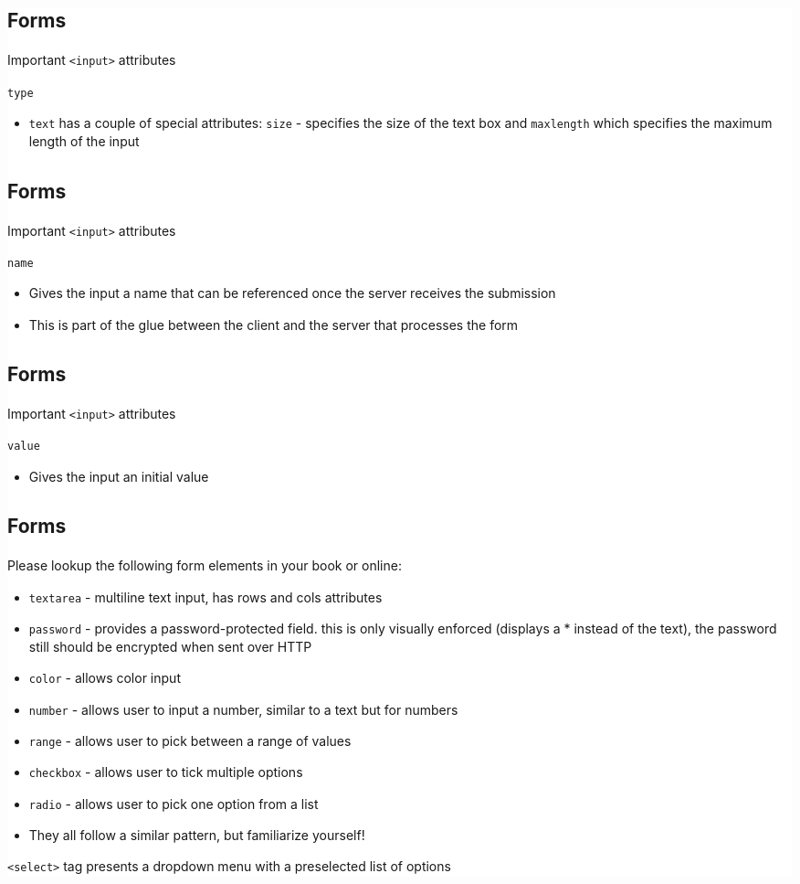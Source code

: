 

## Forms

Important `<input>` attributes

`type`

-   `text` has a couple of special attributes: `size` - specifies the
    size of the text box and `maxlength` which specifies the maximum
    length of the input


## Forms

Important `<input>` attributes

`name`

-   Gives the input a name that can be referenced once the server
    receives the submission

-   This is part of the glue between the client and the server that
    processes the form

## Forms

Important `<input>` attributes

`value`

-   Gives the input an initial value



## Forms

Please lookup the following form elements in your book or online:

-   `textarea` - multiline text input, has rows and cols attributes

-   `password` - provides a password-protected field. this is only
    visually enforced (displays a \* instead of the text), the password
    still should be encrypted when sent over HTTP

-   `color` - allows color input

-   `number` - allows user to input a number, similar to a text but for
    numbers

-   `range` - allows user to pick between a range of values

-   `checkbox` - allows user to tick multiple options

-   `radio` - allows user to pick one option from a list

-   They all follow a similar pattern, but familiarize yourself!

`<select>` tag presents a dropdown menu with a preselected list of
options
